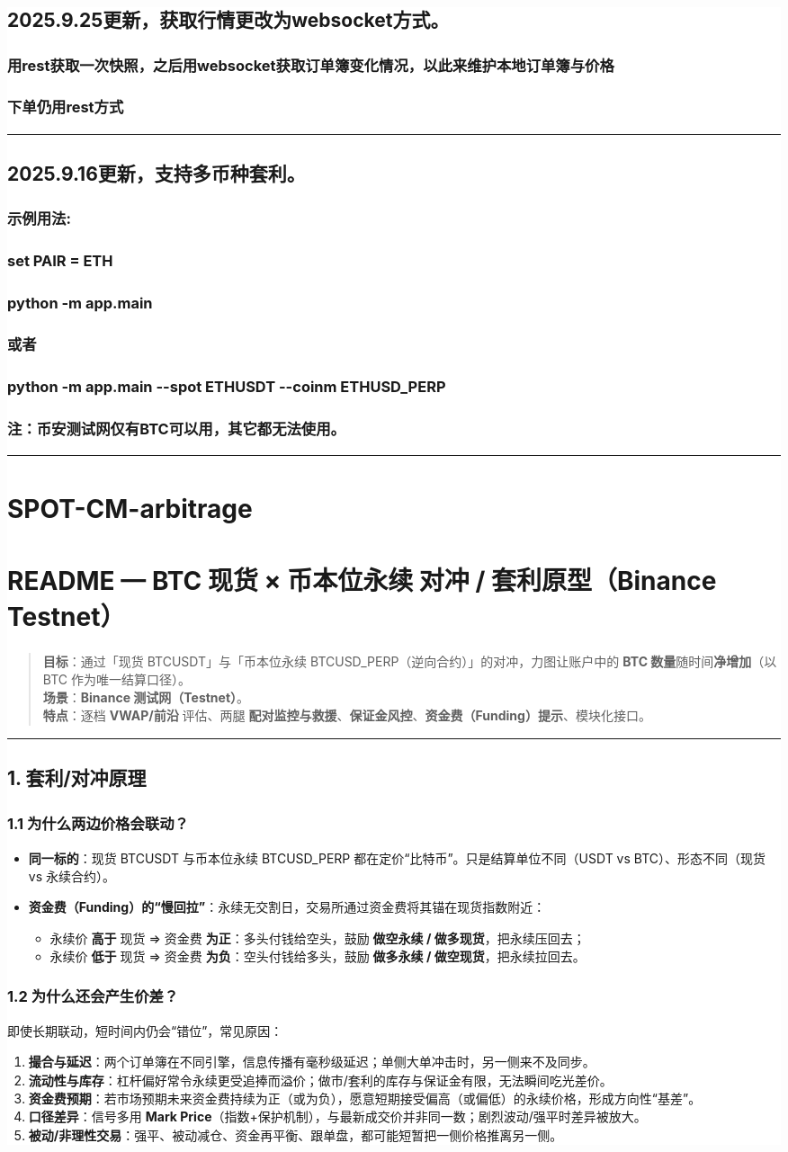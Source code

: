 
## 2025.9.25更新，获取行情更改为websocket方式。
### 用rest获取一次快照，之后用websocket获取订单簿变化情况，以此来维护本地订单簿与价格
### 下单仍用rest方式
---------------------------------------------------------------------------
## 2025.9.16更新，支持多币种套利。
### 示例用法: 
### set PAIR = ETH
### python -m app.main
### 或者
### python -m app.main --spot ETHUSDT --coinm ETHUSD_PERP
### 注：币安测试网仅有BTC可以用，其它都无法使用。
---------------------------------------------------------------------------

# SPOT-CM-arbitrage
# README — BTC 现货 × 币本位永续 对冲 / 套利原型（Binance Testnet）

> **目标**：通过「现货 BTCUSDT」与「币本位永续 BTCUSD_PERP（逆向合约）」的对冲，力图让账户中的 **BTC 数量**随时间**净增加**（以 BTC 作为唯一结算口径）。  
> **场景**：**Binance 测试网（Testnet）**。  
> **特点**：逐档 **VWAP/前沿** 评估、两腿 **配对监控与救援**、**保证金风控**、**资金费（Funding）提示**、模块化接口。

---

## 1. 套利/对冲原理

### 1.1 为什么两边价格会联动？
- **同一标的**：现货 BTCUSDT 与币本位永续 BTCUSD_PERP 都在定价“比特币”。只是结算单位不同（USDT vs BTC）、形态不同（现货 vs 永续合约）。

- **资金费（Funding）的“慢回拉”**：永续无交割日，交易所通过资金费将其锚在现货指数附近：
  - 永续价 **高于** 现货 ⇒ 资金费 **为正**：多头付钱给空头，鼓励 **做空永续 / 做多现货**，把永续压回去；
  - 永续价 **低于** 现货 ⇒ 资金费 **为负**：空头付钱给多头，鼓励 **做多永续 / 做空现货**，把永续拉回去。


### 1.2 为什么还会产生价差？
即使长期联动，短时间内仍会“错位”，常见原因：
1) **撮合与延迟**：两个订单簿在不同引擎，信息传播有毫秒级延迟；单侧大单冲击时，另一侧来不及同步。
2) **流动性与库存**：杠杆偏好常令永续更受追捧而溢价；做市/套利的库存与保证金有限，无法瞬间吃光差价。
3) **资金费预期**：若市场预期未来资金费持续为正（或为负），愿意短期接受偏高（或偏低）的永续价格，形成方向性“基差”。
4) **口径差异**：信号多用 **Mark Price**（指数+保护机制），与最新成交价并非同一数；剧烈波动/强平时差异被放大。
5) **被动/非理性交易**：强平、被动减仓、资金再平衡、跟单盘，都可能短暂把一侧价格推离另一侧。
